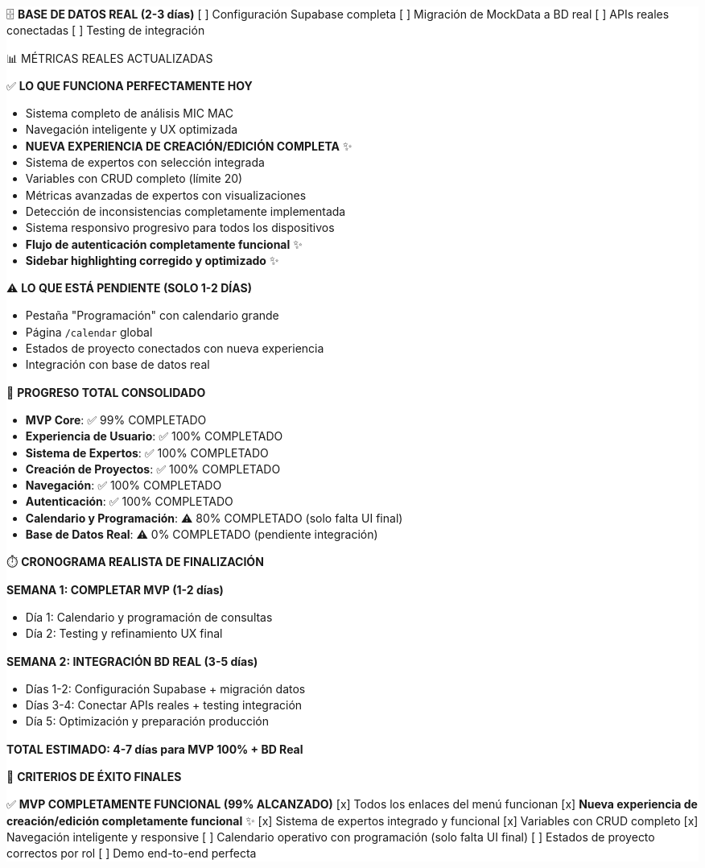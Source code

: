 🗄️ **BASE DE DATOS REAL (2-3 días)**
[ ] Configuración Supabase completa
[ ] Migración de MockData a BD real
[ ] APIs reales conectadas
[ ] Testing de integración

📊 MÉTRICAS REALES ACTUALIZADAS

✅ **LO QUE FUNCIONA PERFECTAMENTE HOY**
- Sistema completo de análisis MIC MAC
- Navegación inteligente y UX optimizada
- **NUEVA EXPERIENCIA DE CREACIÓN/EDICIÓN COMPLETA** ✨
- Sistema de expertos con selección integrada
- Variables con CRUD completo (límite 20)
- Métricas avanzadas de expertos con visualizaciones
- Detección de inconsistencias completamente implementada
- Sistema responsivo progresivo para todos los dispositivos
- **Flujo de autenticación completamente funcional** ✨
- **Sidebar highlighting corregido y optimizado** ✨

⚠️ **LO QUE ESTÁ PENDIENTE (SOLO 1-2 DÍAS)**
- Pestaña "Programación" con calendario grande
- Página `/calendar` global
- Estados de proyecto conectados con nueva experiencia
- Integración con base de datos real

🎯 **PROGRESO TOTAL CONSOLIDADO**
- **MVP Core**: ✅ 99% COMPLETADO
- **Experiencia de Usuario**: ✅ 100% COMPLETADO
- **Sistema de Expertos**: ✅ 100% COMPLETADO
- **Creación de Proyectos**: ✅ 100% COMPLETADO
- **Navegación**: ✅ 100% COMPLETADO
- **Autenticación**: ✅ 100% COMPLETADO
- **Calendario y Programación**: ⚠️ 80% COMPLETADO (solo falta UI final)
- **Base de Datos Real**: ⚠️ 0% COMPLETADO (pendiente integración)

⏱️ **CRONOGRAMA REALISTA DE FINALIZACIÓN**

**SEMANA 1: COMPLETAR MVP (1-2 días)**
- Día 1: Calendario y programación de consultas
- Día 2: Testing y refinamiento UX final

**SEMANA 2: INTEGRACIÓN BD REAL (3-5 días)**
- Días 1-2: Configuración Supabase + migración datos
- Días 3-4: Conectar APIs reales + testing integración
- Día 5: Optimización y preparación producción

**TOTAL ESTIMADO: 4-7 días para MVP 100% + BD Real**

🚀 **CRITERIOS DE ÉXITO FINALES**

✅ **MVP COMPLETAMENTE FUNCIONAL (99% ALCANZADO)**
[x] Todos los enlaces del menú funcionan
[x] **Nueva experiencia de creación/edición completamente funcional** ✨
[x] Sistema de expertos integrado y funcional
[x] Variables con CRUD completo
[x] Navegación inteligente y responsive
[ ] Calendario operativo con programación (solo falta UI final)
[ ] Estados de proyecto correctos por rol
[ ] Demo end-to-end perfecta
